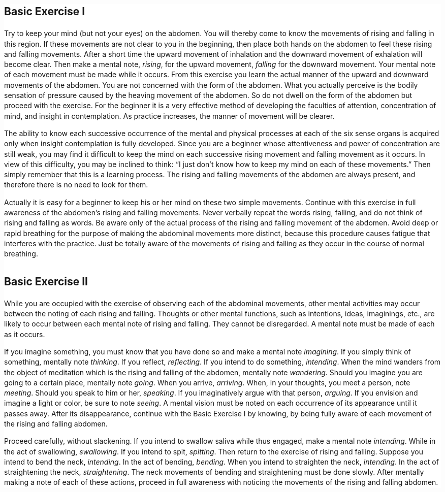 ## Basic Exercise I

Try to keep your mind (but not your eyes) on the abdomen. You will thereby come to know the movements of rising and falling in this region. If these movements are not clear to you in the beginning, then place both hands on the abdomen to feel these rising and falling movements. After a short time the upward movement of inhalation and the downward movement of exhalation will become clear. Then make a mental note, *rising*, for the upward movement, *falling* for the downward movement. Your mental note of each movement must be made while it occurs. From this exercise you learn the actual manner of the upward and downward movements of the abdomen. You are not concerned with the form of the abdomen. What you actually perceive is the bodily sensation of pressure caused by the heaving movement of the abdomen. So do not dwell on the form of the abdomen but proceed with the exercise. For the beginner it is a very effective method of developing the faculties of attention, concentration of mind, and insight in contemplation. As practice increases, the manner of movement will be clearer.

The ability to know each successive occurrence of the mental and physical processes at each of the six sense organs is acquired only when insight contemplation is fully developed. Since you are a beginner whose attentiveness and power of concentration are still weak, you may find it difficult to keep the mind on each successive rising movement and falling movement as it occurs. In view of this difficulty, you may be inclined to think: “I just don’t know how to keep my mind on each of these movements.” Then simply remember that this is a learning process. The rising and falling movements of the abdomen are always present, and therefore there is no need to look for them.

Actually it is easy for a beginner to keep his or her mind on these two simple movements. Continue with this exercise in full awareness of the abdomen’s rising and falling movements. Never verbally repeat the words rising, falling, and do not think of rising and falling as words. Be aware only of the actual process of the rising and falling movement of the abdomen. Avoid deep or rapid breathing for the purpose of making the abdominal movements more distinct, because this procedure causes fatigue that interferes with the practice. Just be totally aware of the movements of rising and falling as they occur in the course of normal breathing.

## Basic Exercise II

While you are occupied with the exercise of observing each of the abdominal movements, other mental activities may occur between the noting of each rising and falling. Thoughts or other mental functions, such as intentions, ideas, imaginings, etc., are likely to occur between each mental note of rising and falling. They cannot be disregarded. A mental note must be made of each as it occurs.

If you imagine something, you must know that you have done so and make a mental note *imagining*. If you simply think of something, mentally note *thinking*. If you reflect, *reflecting*. If you intend to do something, *intending*. When the mind wanders from the object of meditation which is the rising and falling of the abdomen, mentally note *wandering*. Should you imagine you are going to a certain place, mentally note *going*. When you arrive, *arriving*. When, in your thoughts, you meet a person, note *meeting*. Should you speak to him or her, *speaking*. If you imaginatively argue with that person, *arguing*. If you envision and imagine a light or color, be sure to note *seeing*. A mental vision must be noted on each occurrence of its appearance until it passes away. After its disappearance, continue with the Basic Exercise I by knowing, by being fully aware of each movement of the rising and falling abdomen.

Proceed carefully, without slackening. If you intend to swallow saliva while thus engaged, make a mental note *intending*. While in the act of swallowing, *swallowing*. If you intend to spit, *spitting*. Then return to the exercise of rising and falling. Suppose you intend to bend the neck, *intending*. In the act of bending, *bending*. When you intend to straighten the neck, *intending*. In the act of straightening the neck, *straightening*. The neck movements of bending and straightening must be done slowly. After mentally making a note of each of these actions, proceed in full awareness with noticing the movements of the rising and falling abdomen.
